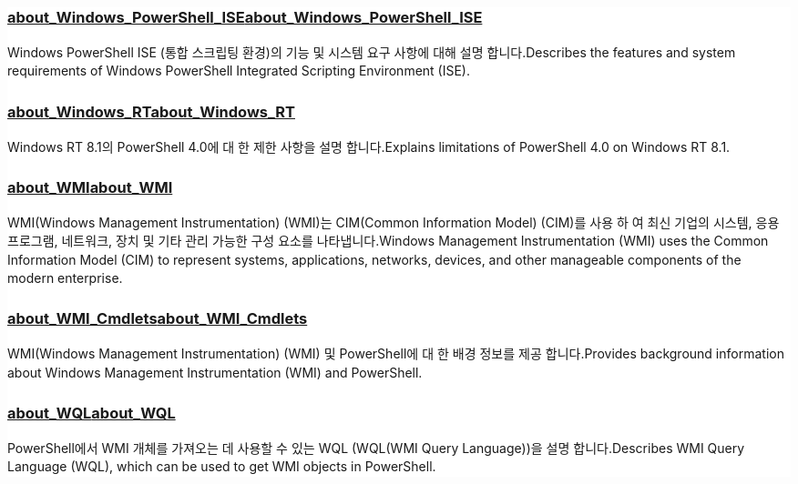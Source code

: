 ### [<span data-ttu-id="8dd68-344">about_Windows_PowerShell_ISE</span><span class="sxs-lookup"><span data-stu-id="8dd68-344">about_Windows_PowerShell_ISE</span></span>](about_Windows_PowerShell_ISE.md)
<span data-ttu-id="8dd68-345">Windows PowerShell ISE (통합 스크립팅 환경)의 기능 및 시스템 요구 사항에 대해 설명 합니다.</span><span class="sxs-lookup"><span data-stu-id="8dd68-345">Describes the features and system requirements of Windows PowerShell Integrated Scripting Environment (ISE).</span></span>

### [<span data-ttu-id="8dd68-346">about_Windows_RT</span><span class="sxs-lookup"><span data-stu-id="8dd68-346">about_Windows_RT</span></span>](about_Windows_RT.md)
<span data-ttu-id="8dd68-347">Windows RT 8.1의 PowerShell 4.0에 대 한 제한 사항을 설명 합니다.</span><span class="sxs-lookup"><span data-stu-id="8dd68-347">Explains limitations of PowerShell 4.0 on Windows RT 8.1.</span></span>

### [<span data-ttu-id="8dd68-348">about_WMI</span><span class="sxs-lookup"><span data-stu-id="8dd68-348">about_WMI</span></span>](about_WMI.md)
<span data-ttu-id="8dd68-349">WMI(Windows Management Instrumentation) (WMI)는 CIM(Common Information Model) (CIM)를 사용 하 여 최신 기업의 시스템, 응용 프로그램, 네트워크, 장치 및 기타 관리 가능한 구성 요소를 나타냅니다.</span><span class="sxs-lookup"><span data-stu-id="8dd68-349">Windows Management Instrumentation (WMI) uses the Common Information Model (CIM) to represent systems, applications, networks, devices, and other manageable components of the modern enterprise.</span></span>

### [<span data-ttu-id="8dd68-350">about_WMI_Cmdlets</span><span class="sxs-lookup"><span data-stu-id="8dd68-350">about_WMI_Cmdlets</span></span>](about_WMI_Cmdlets.md)
<span data-ttu-id="8dd68-351">WMI(Windows Management Instrumentation) (WMI) 및 PowerShell에 대 한 배경 정보를 제공 합니다.</span><span class="sxs-lookup"><span data-stu-id="8dd68-351">Provides background information about Windows Management Instrumentation (WMI) and PowerShell.</span></span>

### [<span data-ttu-id="8dd68-352">about_WQL</span><span class="sxs-lookup"><span data-stu-id="8dd68-352">about_WQL</span></span>](about_WQL.md)
<span data-ttu-id="8dd68-353">PowerShell에서 WMI 개체를 가져오는 데 사용할 수 있는 WQL (WQL(WMI Query Language))을 설명 합니다.</span><span class="sxs-lookup"><span data-stu-id="8dd68-353">Describes WMI Query Language (WQL), which can be used to get WMI objects in PowerShell.</span></span>
